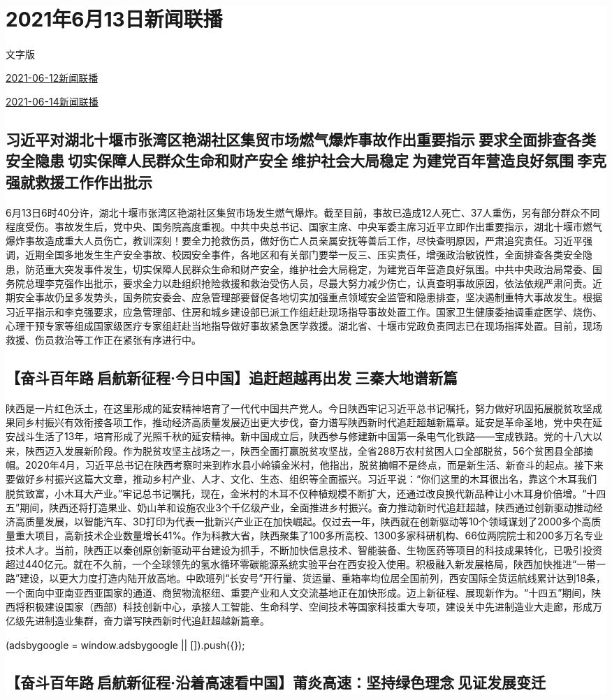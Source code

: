 







# 2021年6月13日新闻联播
 文字版








[2021-06-12新闻联播](/xinwenlianbo/20210612)


[2021-06-14新闻联播](/xinwenlianbo/20210614)





## 习近平对湖北十堰市张湾区艳湖社区集贸市场燃气爆炸事故作出重要指示 要求全面排查各类安全隐患 切实保障人民群众生命和财产安全 维护社会大局稳定 为建党百年营造良好氛围 李克强就救援工作作出批示


6月13日6时40分许，湖北十堰市张湾区艳湖社区集贸市场发生燃气爆炸。截至目前，事故已造成12人死亡、37人重伤，另有部分群众不同程度受伤。事故发生后，党中央、国务院高度重视。中共中央总书记、国家主席、中央军委主席习近平立即作出重要指示，湖北十堰市燃气爆炸事故造成重大人员伤亡，教训深刻！要全力抢救伤员，做好伤亡人员亲属安抚等善后工作，尽快查明原因，严肃追究责任。习近平强调，近期全国多地发生生产安全事故、校园安全事件，各地区和有关部门要举一反三、压实责任，增强政治敏锐性，全面排查各类安全隐患，防范重大突发事件发生，切实保障人民群众生命和财产安全，维护社会大局稳定，为建党百年营造良好氛围。中共中央政治局常委、国务院总理李克强作出批示，要求全力以赴组织抢险救援和救治受伤人员，尽最大努力减少伤亡，认真查明事故原因，依法依规严肃问责。近期安全事故仍呈多发势头，国务院安委会、应急管理部要督促各地切实加强重点领域安全监管和隐患排查，坚决遏制重特大事故发生。根据习近平指示和李克强要求，应急管理部、住房和城乡建设部已派工作组赶赴现场指导事故处置工作。国家卫生健康委抽调重症医学、烧伤、心理干预专家等组成国家级医疗专家组赶赴当地指导做好事故紧急医学救援。湖北省、十堰市党政负责同志已在现场指挥处置。目前，现场救援、伤员救治等工作正在紧张有序进行中。


## 【奋斗百年路 启航新征程·今日中国】追赶超越再出发 三秦大地谱新篇


陕西是一片红色沃土，在这里形成的延安精神培育了一代代中国共产党人。今日陕西牢记习近平总书记嘱托，努力做好巩固拓展脱贫攻坚成果同乡村振兴有效衔接各项工作，推动经济高质量发展迈出更大步伐，奋力谱写陕西新时代追赶超越新篇章。延安是革命圣地，党中央在延安战斗生活了13年，培育形成了光照千秋的延安精神。新中国成立后，陕西参与修建新中国第一条电气化铁路——宝成铁路。党的十八大以来，陕西迈入发展新阶段。作为脱贫攻坚主战场之一，陕西全面打赢脱贫攻坚战，全省288万农村贫困人口全部脱贫，56个贫困县全部摘帽。2020年4月，习近平总书记在陕西考察时来到柞水县小岭镇金米村，他指出，脱贫摘帽不是终点，而是新生活、新奋斗的起点。接下来要做好乡村振兴这篇大文章，推动乡村产业、人才、文化、生态、组织等全面振兴。习近平说：“你们这里的木耳很出名，靠这个木耳我们脱贫致富，小木耳大产业。”牢记总书记嘱托，现在，金米村的木耳不仅种植规模不断扩大，还通过改良换代新品种让小木耳身价倍增。“十四五”期间，陕西还将打造果业、奶山羊和设施农业3个千亿级产业，全面推进乡村振兴。奋力推动新时代追赶超越，陕西通过创新驱动推动经济高质量发展，以智能汽车、3D打印为代表一批新兴产业正在加快崛起。仅过去一年，陕西就在创新驱动等10个领域谋划了2000多个高质量重大项目，高新技术企业数量增长41%。作为科教大省，陕西聚集了100多所高校、1300多家科研机构、66位两院院士和200多万名专业技术人才。当前，陕西正以秦创原创新驱动平台建设为抓手，不断加快信息技术、智能装备、生物医药等项目的科技成果转化，已吸引投资超过440亿元。就在不久前，一个全球领先的氢水循环零碳能源系统实验平台在西安投入使用。积极融入新发展格局，陕西加快推进“一带一路”建设，以更大力度打造内陆开放高地。中欧班列“长安号”开行量、货运量、重箱率均位居全国前列，西安国际全货运航线累计达到18条，一个面向中亚南亚西亚国家的通道、商贸物流枢纽、重要产业和人文交流基地正在加快形成。迈上新征程、展现新作为。“十四五”期间，陕西将积极建设国家（西部）科技创新中心，承接人工智能、生命科学、空间技术等国家科技重大专项，建设关中先进制造业大走廊，形成万亿级先进制造业集群，奋力谱写陕西新时代追赶超越新篇章。





 (adsbygoogle = window.adsbygoogle || []).push({});

 
## 【奋斗百年路 启航新征程·沿着高速看中国】莆炎高速：坚持绿色理念 见证发展变迁

